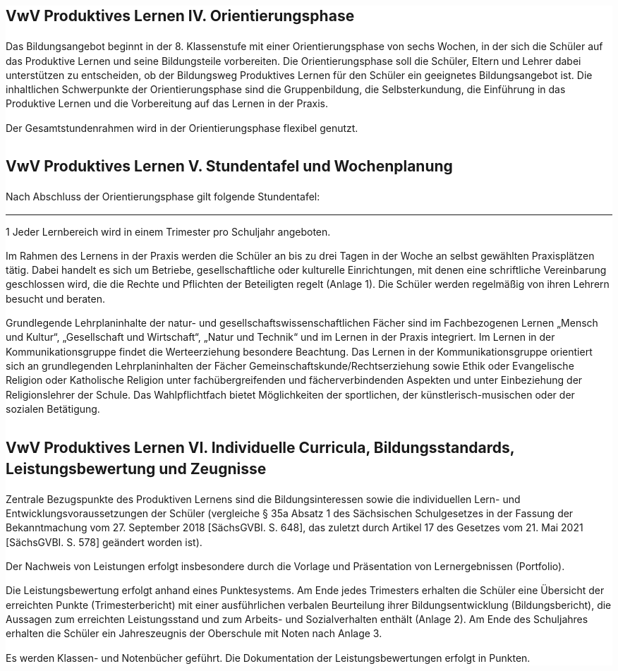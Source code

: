
## VwV Produktives Lernen IV. Orientierungsphase

Das Bildungsangebot beginnt in der 8. Klassenstufe mit einer Orientierungsphase von sechs Wochen, in der sich die Schüler auf das Produktive Lernen und seine Bildungsteile vorbereiten. Die Orientierungsphase soll die Schüler, Eltern und Lehrer dabei unterstützen zu entscheiden, ob der Bildungsweg Produktives Lernen für den Schüler ein geeignetes Bildungsangebot ist. Die inhaltlichen Schwerpunkte der Orientierungsphase sind die Gruppenbildung, die Selbsterkundung, die Einführung in das Produktive Lernen und die Vorbereitung auf das Lernen in der Praxis.

Der Gesamtstundenrahmen wird in der Orientierungsphase flexibel genutzt.


## VwV Produktives Lernen V. Stundentafel und Wochenplanung

Nach Abschluss der Orientierungsphase gilt folgende Stundentafel:

_____________

1 Jeder Lernbereich wird in einem Trimester pro Schuljahr angeboten. 

Im Rahmen des Lernens in der Praxis werden die Schüler an bis zu drei Tagen in der Woche an selbst gewählten Praxisplätzen tätig. Dabei handelt es sich um Betriebe, gesellschaftliche oder kulturelle Einrichtungen, mit denen eine schriftliche Vereinbarung geschlossen wird, die die Rechte und Pflichten der Beteiligten regelt (Anlage 1). Die Schüler werden regelmäßig von ihren Lehrern besucht und beraten.

Grundlegende Lehrplaninhalte der natur- und gesellschaftswissenschaftlichen Fächer sind im Fachbezogenen Lernen „Mensch und Kultur“, „Gesellschaft und Wirtschaft“, „Natur und Technik“ und im Lernen in der Praxis integriert. Im Lernen in der Kommunikationsgruppe findet die Werteerziehung besondere Beachtung. Das Lernen in der Kommunikationsgruppe orientiert sich an grundlegenden Lehrplaninhalten der Fächer Gemeinschaftskunde/Rechtserziehung sowie Ethik oder Evangelische Religion oder Katholische Religion unter fachübergreifenden und fächerverbindenden Aspekten und unter Einbeziehung der Religionslehrer der Schule. Das Wahlpflichtfach bietet Möglichkeiten der sportlichen, der künstlerisch-musischen oder der sozialen Betätigung.


## VwV Produktives Lernen VI. Individuelle Curricula, Bildungsstandards, Leistungsbewertung und Zeugnisse

Zentrale Bezugspunkte des Produktiven Lernens sind die Bildungsinteressen sowie die individuellen Lern- und Entwicklungsvoraussetzungen der Schüler (vergleiche § 35a Absatz 1 des Sächsischen Schulgesetzes in der Fassung der Bekanntmachung vom 27. September 2018 [SächsGVBI. S. 648], das zuletzt durch Artikel 17 des Gesetzes vom 21. Mai 2021 [SächsGVBI. S. 578] geändert worden ist).

Der Nachweis von Leistungen erfolgt insbesondere durch die Vorlage und Präsentation von Lernergebnissen (Portfolio).

Die Leistungsbewertung erfolgt anhand eines Punktesystems. Am Ende jedes Trimesters erhalten die Schüler eine Übersicht der erreichten Punkte (Trimesterbericht) mit einer ausführlichen verbalen Beurteilung ihrer Bildungsentwicklung (Bildungsbericht), die Aussagen zum erreichten Leistungsstand und zum Arbeits- und Sozialverhalten enthält (Anlage 2). Am Ende des Schuljahres erhalten die Schüler ein Jahreszeugnis der Oberschule mit Noten nach Anlage 3.

Es werden Klassen- und Notenbücher geführt. Die Dokumentation der Leistungsbewertungen erfolgt in Punkten.
